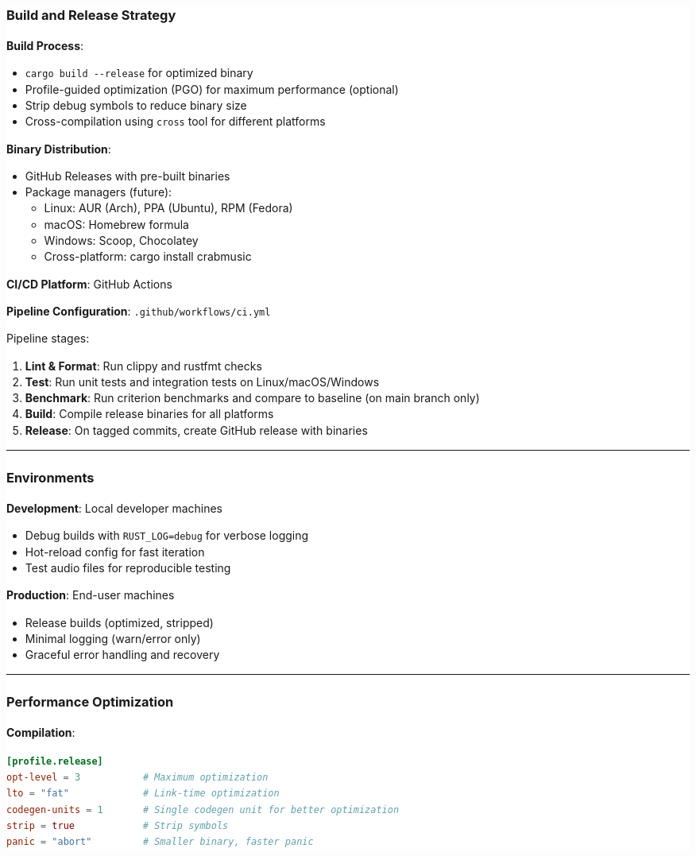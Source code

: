 ### Build and Release Strategy

**Build Process**:
- `cargo build --release` for optimized binary
- Profile-guided optimization (PGO) for maximum performance (optional)
- Strip debug symbols to reduce binary size
- Cross-compilation using `cross` tool for different platforms

**Binary Distribution**:
- GitHub Releases with pre-built binaries
- Package managers (future):
  - Linux: AUR (Arch), PPA (Ubuntu), RPM (Fedora)
  - macOS: Homebrew formula
  - Windows: Scoop, Chocolatey
  - Cross-platform: cargo install crabmusic

**CI/CD Platform**: GitHub Actions

**Pipeline Configuration**: `.github/workflows/ci.yml`

Pipeline stages:
1. **Lint & Format**: Run clippy and rustfmt checks
2. **Test**: Run unit tests and integration tests on Linux/macOS/Windows
3. **Benchmark**: Run criterion benchmarks and compare to baseline (on main branch only)
4. **Build**: Compile release binaries for all platforms
5. **Release**: On tagged commits, create GitHub release with binaries

---

### Environments

**Development**: Local developer machines
- Debug builds with `RUST_LOG=debug` for verbose logging
- Hot-reload config for fast iteration
- Test audio files for reproducible testing

**Production**: End-user machines
- Release builds (optimized, stripped)
- Minimal logging (warn/error only)
- Graceful error handling and recovery

---

### Performance Optimization

**Compilation**:
```toml
[profile.release]
opt-level = 3           # Maximum optimization
lto = "fat"             # Link-time optimization
codegen-units = 1       # Single codegen unit for better optimization
strip = true            # Strip symbols
panic = "abort"         # Smaller binary, faster panic
```
